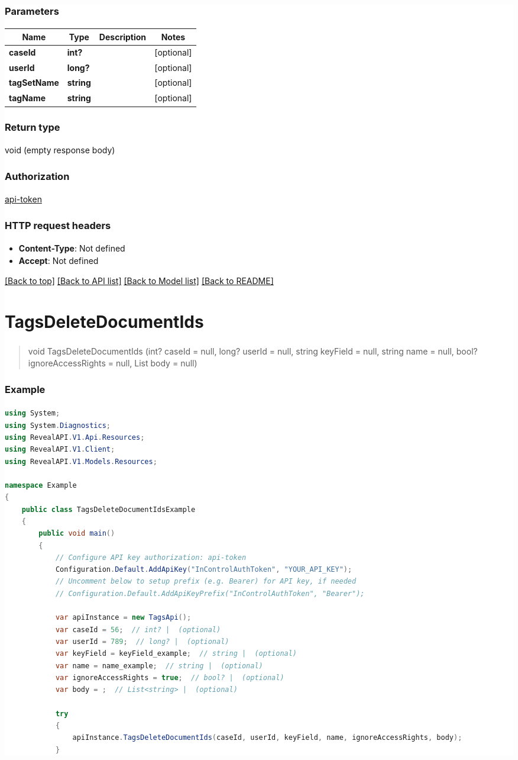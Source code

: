 ### Parameters

Name | Type | Description  | Notes
------------- | ------------- | ------------- | -------------
 **caseId** | **int?**|  | [optional] 
 **userId** | **long?**|  | [optional] 
 **tagSetName** | **string**|  | [optional] 
 **tagName** | **string**|  | [optional] 

### Return type

void (empty response body)

### Authorization

[api-token](../README.md#api-token)

### HTTP request headers

 - **Content-Type**: Not defined
 - **Accept**: Not defined

[[Back to top]](#) [[Back to API list]](../README.md#documentation-for-api-endpoints) [[Back to Model list]](../README.md#documentation-for-models) [[Back to README]](../README.md)

<a name="tagsdeletedocumentids"></a>
# **TagsDeleteDocumentIds**
> void TagsDeleteDocumentIds (int? caseId = null, long? userId = null, string keyField = null, string name = null, bool? ignoreAccessRights = null, List<string> body = null)



### Example
```csharp
using System;
using System.Diagnostics;
using RevealAPI.V1.Api.Resources;
using RevealAPI.V1.Client;
using RevealAPI.V1.Models.Resources;

namespace Example
{
    public class TagsDeleteDocumentIdsExample
    {
        public void main()
        {
            // Configure API key authorization: api-token
            Configuration.Default.AddApiKey("InControlAuthToken", "YOUR_API_KEY");
            // Uncomment below to setup prefix (e.g. Bearer) for API key, if needed
            // Configuration.Default.AddApiKeyPrefix("InControlAuthToken", "Bearer");

            var apiInstance = new TagsApi();
            var caseId = 56;  // int? |  (optional) 
            var userId = 789;  // long? |  (optional) 
            var keyField = keyField_example;  // string |  (optional) 
            var name = name_example;  // string |  (optional) 
            var ignoreAccessRights = true;  // bool? |  (optional) 
            var body = ;  // List<string> |  (optional) 

            try
            {
                apiInstance.TagsDeleteDocumentIds(caseId, userId, keyField, name, ignoreAccessRights, body);
            }
```